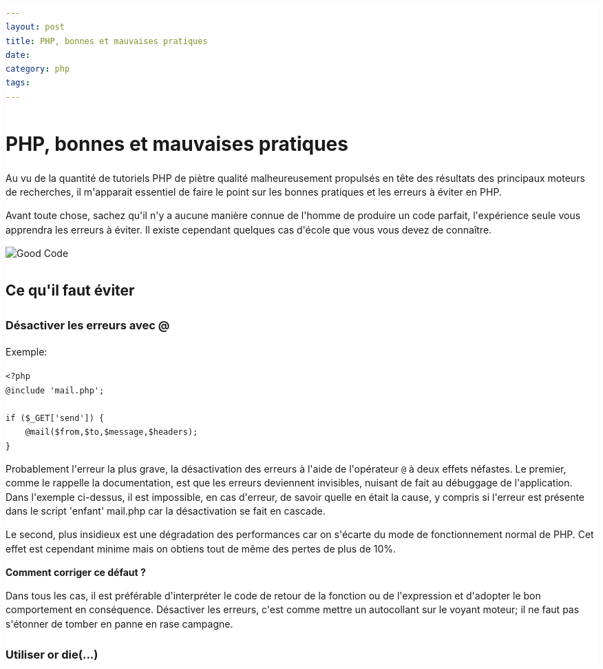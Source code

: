 ```yaml
---
layout: post
title: PHP, bonnes et mauvaises pratiques
date: 
category: php
tags: 
---
```

# PHP, bonnes et mauvaises pratiques

Au vu de la quantité de tutoriels PHP de piètre qualité malheureusement propulsés en tête des résultats des principaux moteurs de recherches, il m'apparait essentiel de faire le point sur les bonnes pratiques et les erreurs à éviter en PHP.

Avant toute chose, sachez qu'il n'y a aucune manière connue de l'homme de produire un code parfait, l'expérience seule vous apprendra les erreurs à éviter. Il existe cependant quelques cas d'école que vous vous devez de connaître.

![Good Code](http://imgs.xkcd.com/comics/good_code.png)

## Ce qu'il faut éviter

### Désactiver les erreurs avec @

Exemple:

    <?php
    @include 'mail.php';

    if ($_GET['send']) {
        @mail($from,$to,$message,$headers);
    }


Probablement l'erreur la plus grave, la désactivation des erreurs à l'aide de l'opérateur `@` à deux effets néfastes. Le premier, comme le rappelle la documentation, est que les erreurs deviennent invisibles, nuisant de fait au débuggage de l'application. Dans l'exemple ci-dessus, il est impossible, en cas d'erreur, de savoir quelle en était la cause, y compris si l'erreur est présente dans le script 'enfant' mail.php car la désactivation se fait en cascade.

Le second, plus insidieux est une dégradation des performances car on s'écarte du mode de fonctionnement normal de PHP. Cet effet est cependant minime mais on obtiens tout de même des pertes de plus de 10%.

__Comment corriger ce défaut ?__

Dans tous les cas, il est préférable d'interpréter le code de retour de la fonction ou de l'expression et d'adopter le bon comportement en conséquence. Désactiver les erreurs, c'est comme mettre un autocollant sur le voyant moteur; il ne faut pas s'étonner de tomber en panne en rase campagne.

### Utiliser or die(...)
